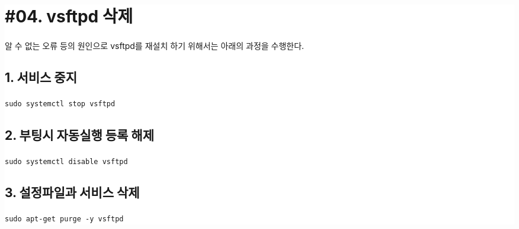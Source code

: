# #04. vsftpd 삭제

알 수 없는 오류 등의 원인으로 vsftpd를 재설치 하기 위해서는 아래의 과정을 수행한다.

## 1. 서비스 중지

```shell
sudo systemctl stop vsftpd
```

## 2. 부팅시 자동실행 등록 해제

```shell
sudo systemctl disable vsftpd
```

## 3. 설정파일과 서비스 삭제

```shell
sudo apt-get purge -y vsftpd
```